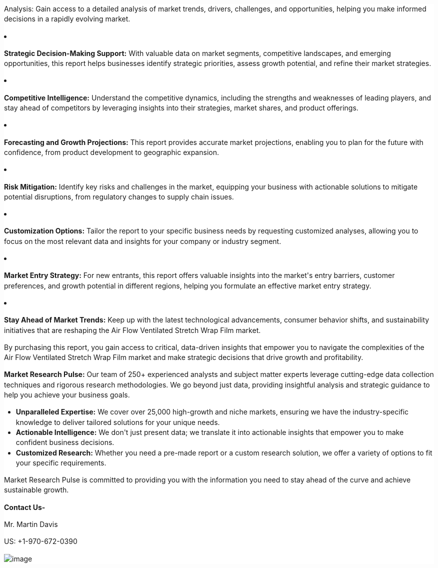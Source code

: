 Analysis:</strong> Gain access to a detailed analysis of market trends, drivers, challenges, and opportunities, helping you make informed decisions in a rapidly evolving market.</p></li><li><p><strong>Strategic Decision-Making Support:</strong> With valuable data on market segments, competitive landscapes, and emerging opportunities, this report helps businesses identify strategic priorities, assess growth potential, and refine their market strategies.</p></li><li><p><strong>Competitive Intelligence:</strong> Understand the competitive dynamics, including the strengths and weaknesses of leading players, and stay ahead of competitors by leveraging insights into their strategies, market shares, and product offerings.</p></li><li><p><strong>Forecasting and Growth Projections:</strong> This report provides accurate market projections, enabling you to plan for the future with confidence, from product development to geographic expansion.</p></li><li><p><strong>Risk Mitigation:</strong> Identify key risks and challenges in the market, equipping your business with actionable solutions to mitigate potential disruptions, from regulatory changes to supply chain issues.</p></li><li><p><strong>Customization Options:</strong> Tailor the report to your specific business needs by requesting customized analyses, allowing you to focus on the most relevant data and insights for your company or industry segment.</p></li><li><p><strong>Market Entry Strategy:</strong> For new entrants, this report offers valuable insights into the market's entry barriers, customer preferences, and growth potential in different regions, helping you formulate an effective market entry strategy.</p></li><li><p><strong>Stay Ahead of Market Trends:</strong> Keep up with the latest technological advancements, consumer behavior shifts, and sustainability initiatives that are reshaping the Air Flow Ventilated Stretch Wrap Film market.</p></li></ol><p>By purchasing this report, you gain access to critical, data-driven insights that empower you to navigate the complexities of the Air Flow Ventilated Stretch Wrap Film market and make strategic decisions that drive growth and profitability.</p><p><strong>Market Research Pulse:</strong>&nbsp;Our team of 250+ experienced analysts and subject matter experts leverage cutting-edge data collection techniques and rigorous research methodologies. We go beyond just data, providing insightful analysis and strategic guidance to help you achieve your business goals.</p><ul><li><strong>Unparalleled Expertise:</strong>&nbsp;We cover over 25,000 high-growth and niche markets, ensuring we have the industry-specific knowledge to deliver tailored solutions for your unique needs.</li><li><strong>Actionable Intelligence:</strong>&nbsp;We don't just present data; we translate it into actionable insights that empower you to make confident business decisions.</li><li><strong>Customized Research:</strong>&nbsp;Whether you need a pre-made report or a custom research solution, we offer a variety of options to fit your specific requirements.</li></ul><p>Market Research Pulse is committed to providing you with the information you need to stay ahead of the curve and achieve sustainable growth.</p><p><strong>Contact Us-</strong></p><p>Mr. Martin Davis</p><p>US: +1-970-672-0390</p>
![image](https://github.com/user-attachments/assets/6a95b56b-6b22-4fba-9a5d-9cc9ab368bbb)
